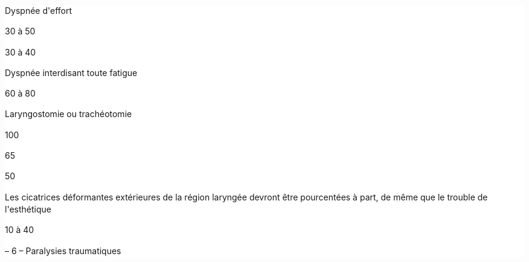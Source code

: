 Dyspnée d'effort</td>
      <td align="center">

30 à 50</td>
      <td align="left">
      </td><td align="center">

30 à 40</td>
    </tr>
    <tr>
      <td align="left">

Dyspnée interdisant toute fatigue</td>
      <td align="center">

60 à 80</td>
      <td align="left">
      </td><td align="left">
    </td></tr>
    <tr>
      <td align="left">

Laryngostomie ou trachéotomie</td>
      <td align="center">

100</td>
      <td align="center">

65</td>
      <td align="center">

50</td>
    </tr>
    <tr>
      <td align="left">

Les cicatrices déformantes extérieures de la région laryngée devront être pourcentées à part, de même que le trouble de
l'esthétique</td>
      <td align="center">

10 à 40</td>
      <td align="left">
      </td><td align="left">
    </td></tr>
    <tr>
      <td align="center">

– 6 – Paralysies traumatiques</td>
      <td align="left">
      </td><td align="left">
      </td><td align="left">
    </td></tr>
    <tr>
      <td align="justify">
